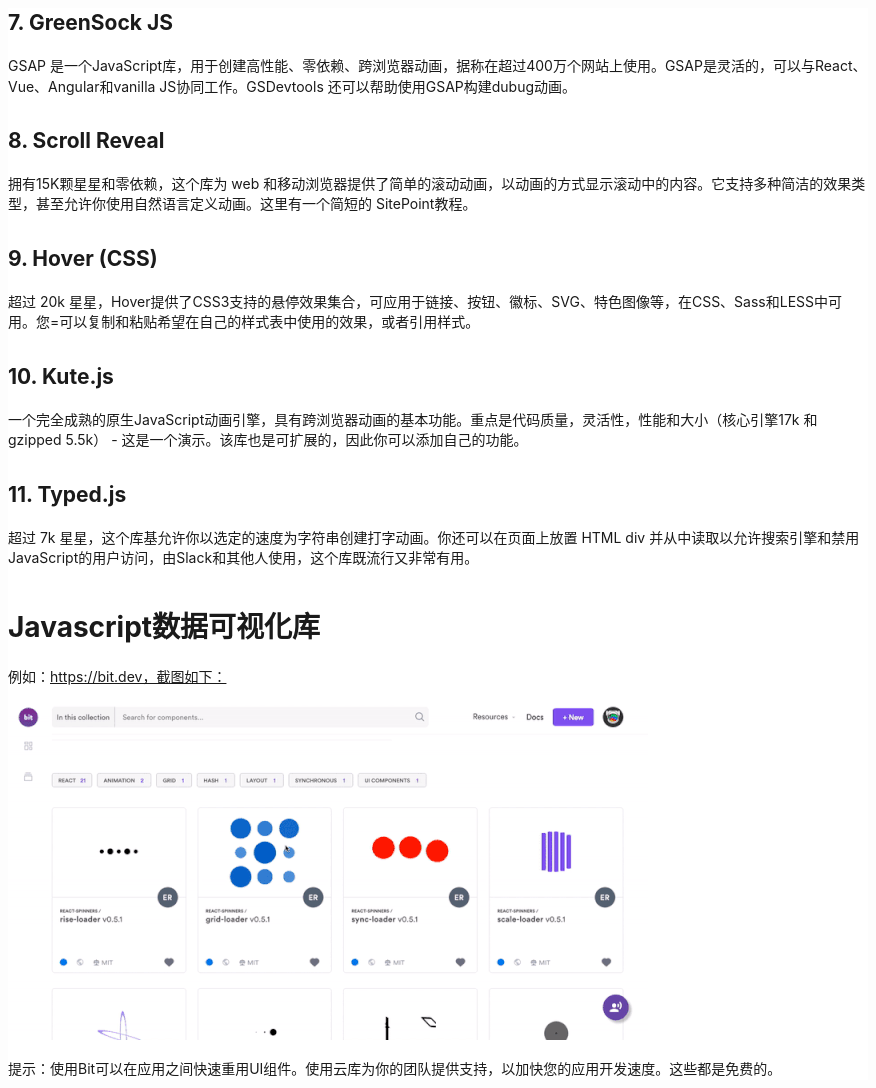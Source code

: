 ## 7. GreenSock JS

GSAP 是一个JavaScript库，用于创建高性能、零依赖、跨浏览器动画，据称在超过400万个网站上使用。GSAP是灵活的，可以与React、Vue、Angular和vanilla JS协同工作。GSDevtools 还可以帮助使用GSAP构建dubug动画。

## 8. Scroll Reveal

拥有15K颗星星和零依赖，这个库为 web 和移动浏览器提供了简单的滚动动画，以动画的方式显示滚动中的内容。它支持多种简洁的效果类型，甚至允许你使用自然语言定义动画。这里有一个简短的 SitePoint教程。

## 9. Hover (CSS)

超过 20k 星星，Hover提供了CSS3支持的悬停效果集合，可应用于链接、按钮、徽标、SVG、特色图像等，在CSS、Sass和LESS中可用。您=可以复制和粘贴希望在自己的样式表中使用的效果，或者引用样式。

## 10. Kute.js

一个完全成熟的原生JavaScript动画引擎，具有跨浏览器动画的基本功能。重点是代码质量，灵活性，性能和大小（核心引擎17k 和 gzipped 5.5k） - 这是一个演示。该库也是可扩展的，因此你可以添加自己的功能。

## 11. Typed.js

超过 7k 星星，这个库基允许你以选定的速度为字符串创建打字动画。你还可以在页面上放置 HTML div 并从中读取以允许搜索引擎和禁用JavaScript的用户访问，由Slack和其他人使用，这个库既流行又非常有用。

# Javascript数据可视化库

例如：https://bit.dev，截图如下：

![图片](./JavaScript学习工具网站.assets/640-1713281161791-740.gif)

提示：使用Bit可以在应用之间快速重用UI组件。使用云库为你的团队提供支持，以加快您的应用开发速度。这些都是免费的。
